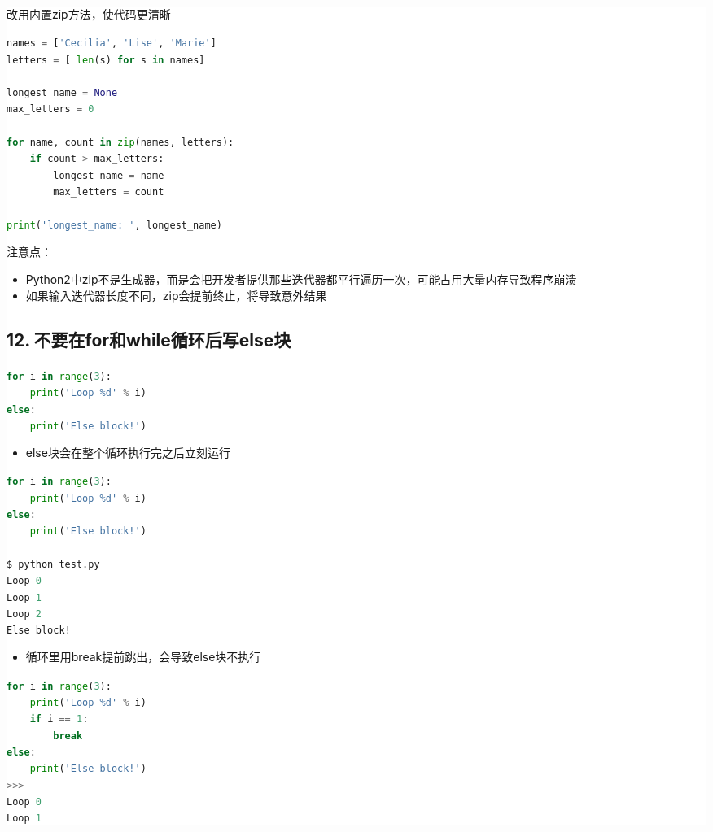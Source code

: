 改用内置zip方法，使代码更清晰

```python
names = ['Cecilia', 'Lise', 'Marie']
letters = [ len(s) for s in names]

longest_name = None
max_letters = 0

for name, count in zip(names, letters):
    if count > max_letters:
        longest_name = name
        max_letters = count

print('longest_name: ', longest_name)
```

注意点：

*   Python2中zip不是生成器，而是会把开发者提供那些迭代器都平行遍历一次，可能占用大量内存导致程序崩溃
*   如果输入迭代器长度不同，zip会提前终止，将导致意外结果

## 12. 不要在for和while循环后写else块

```python
for i in range(3):
	print('Loop %d' % i)
else:
	print('Else block!')
```

*   else块会在整个循环执行完之后立刻运行

```python
for i in range(3):
    print('Loop %d' % i)
else:
    print('Else block!')

$ python test.py
Loop 0
Loop 1
Loop 2
Else block!
```

*   循环里用break提前跳出，会导致else块不执行

```python
for i in range(3):
	print('Loop %d' % i)
	if i == 1:
		break
else:
	print('Else block!')
>>>
Loop 0
Loop 1
```
